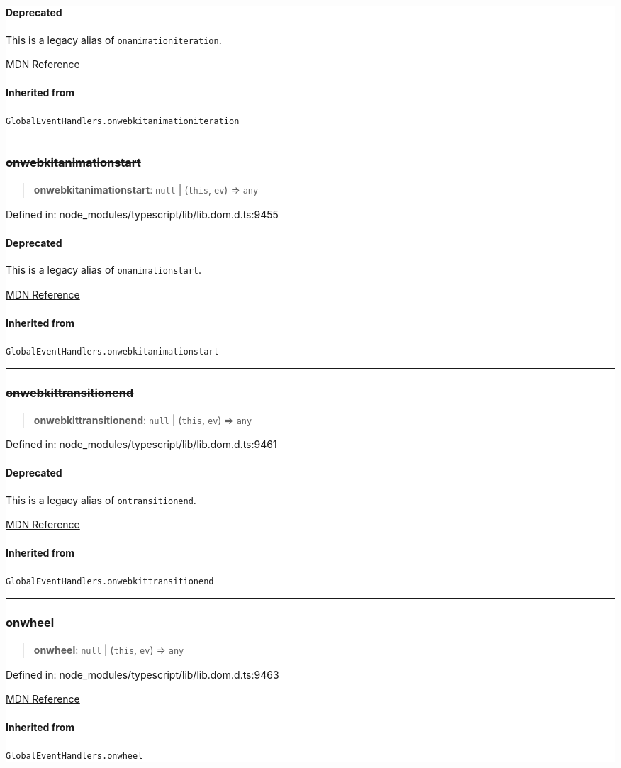 #### Deprecated

This is a legacy alias of `onanimationiteration`.

[MDN Reference](https://developer.mozilla.org/docs/Web/API/Element/animationiteration_event)

#### Inherited from

`GlobalEventHandlers.onwebkitanimationiteration`

***

### ~~onwebkitanimationstart~~

> **onwebkitanimationstart**: `null` \| (`this`, `ev`) => `any`

Defined in: node\_modules/typescript/lib/lib.dom.d.ts:9455

#### Deprecated

This is a legacy alias of `onanimationstart`.

[MDN Reference](https://developer.mozilla.org/docs/Web/API/Element/animationstart_event)

#### Inherited from

`GlobalEventHandlers.onwebkitanimationstart`

***

### ~~onwebkittransitionend~~

> **onwebkittransitionend**: `null` \| (`this`, `ev`) => `any`

Defined in: node\_modules/typescript/lib/lib.dom.d.ts:9461

#### Deprecated

This is a legacy alias of `ontransitionend`.

[MDN Reference](https://developer.mozilla.org/docs/Web/API/Element/transitionend_event)

#### Inherited from

`GlobalEventHandlers.onwebkittransitionend`

***

### onwheel

> **onwheel**: `null` \| (`this`, `ev`) => `any`

Defined in: node\_modules/typescript/lib/lib.dom.d.ts:9463

[MDN Reference](https://developer.mozilla.org/docs/Web/API/Element/wheel_event)

#### Inherited from

`GlobalEventHandlers.onwheel`
